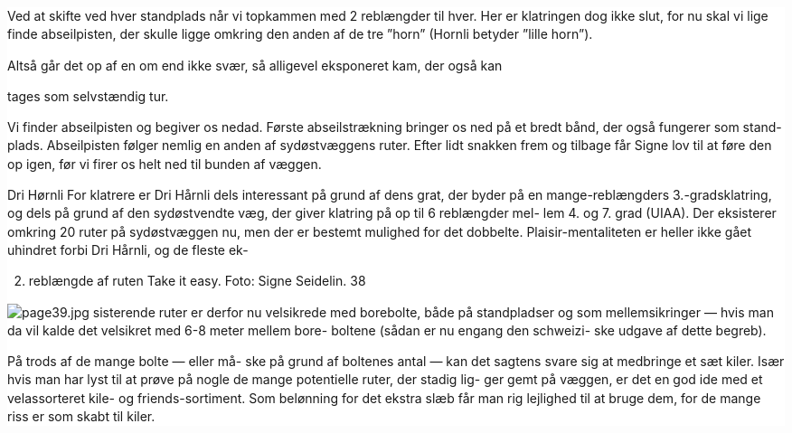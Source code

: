 Ved at skifte ved hver standplads når vi
topkammen med 2 reblængder til hver. Her
er klatringen dog ikke slut, for nu skal vi
lige finde abseilpisten, der skulle ligge
omkring den anden af de tre ”horn” (Hornli
betyder ”lille horn”).

Altså går det op af en om end ikke svær,
så alligevel eksponeret kam, der også kan

tages som selvstændig tur.

Vi finder abseilpisten og begiver os nedad.
Første abseilstrækning bringer os ned på
et bredt bånd, der også fungerer som stand-
plads. Abseilpisten følger nemlig en anden
af sydøstvæggens ruter. Efter lidt snakken
frem og tilbage får Signe lov til at føre den
op igen, før vi firer os helt ned til bunden
af væggen.

Dri Hørnli
For klatrere er Dri Hårnli dels interessant
på grund af dens grat, der byder på en
mange-reblængders 3.-gradsklatring, og
dels på grund af den sydøstvendte væg, der
giver klatring på op til 6 reblængder mel-
lem 4. og 7. grad (UIAA). Der eksisterer
omkring 20 ruter på sydøstvæggen nu, men
der er bestemt mulighed for det dobbelte.
Plaisir-mentaliteten er heller ikke gået
uhindret forbi Dri Hårnli, og de fleste ek-

2. reblængde af ruten Take it easy. Foto: Signe Seidelin.
38




![page39.jpg](/2000/DB-2000-5/page39.jpg)
sisterende ruter er derfor nu velsikrede med
borebolte, både på standpladser og som
mellemsikringer — hvis man da vil kalde
det velsikret med 6-8 meter mellem bore-
boltene (sådan er nu engang den schweizi-
ske udgave af dette begreb).

På trods af de mange bolte — eller må-
ske på grund af boltenes antal — kan det
sagtens svare sig at medbringe et sæt kiler.
Især hvis man har lyst til at prøve på nogle
de mange potentielle ruter, der stadig lig-
ger gemt på væggen, er det en god ide med
et velassorteret kile- og friends-sortiment.
Som belønning for det ekstra slæb får man
rig lejlighed til at bruge dem, for de mange
riss er som skabt til kiler.
